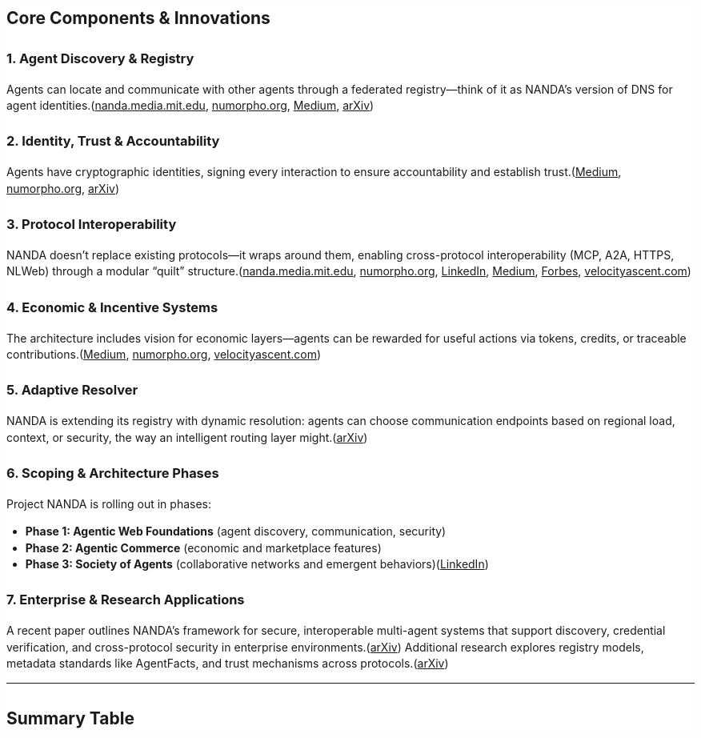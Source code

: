 
## Core Components & Innovations

### 1. **Agent Discovery & Registry**

Agents can locate and communicate with other agents through a federated registry—think of it as NANDA’s version of DNS for agent identities.([nanda.media.mit.edu][1], [numorpho.org][2], [Medium][6], [arXiv][9])

### 2. **Identity, Trust & Accountability**

Agents have cryptographic identities, signing every interaction to ensure accountability and establish trust.([Medium][6], [numorpho.org][2], [arXiv][8])

### 3. **Protocol Interoperability**

NANDA doesn’t replace existing protocols—it wraps around them, enabling cross-protocol interoperability (MCP, A2A, HTTPS, NLWeb) through a modular “quilt” structure.([nanda.media.mit.edu][1], [numorpho.org][2], [LinkedIn][3], [Medium][6], [Forbes][4], [velocityascent.com][10])

### 4. **Economic & Incentive Systems**

The architecture includes vision for economic layers—agents can be rewarded for useful actions via tokens, credits, or traceable contributions.([Medium][6], [numorpho.org][2], [velocityascent.com][10])

### 5. **Adaptive Resolver**

NANDA is extending its registry with dynamic resolution: agents can choose communication endpoints based on regional load, context, or security, the way an intelligent routing layer might.([arXiv][11])

### 6. **Scoping & Architecture Phases**

Project NANDA is rolling out in phases:

* **Phase 1: Agentic Web Foundations** (agent discovery, communication, security)
* **Phase 2: Agentic Commerce** (economic and marketplace features)
* **Phase 3: Society of Agents** (collaborative networks and emergent behaviors)([LinkedIn][12])

### 7. **Enterprise & Research Applications**

A recent paper outlines NANDA’s framework for secure, interoperable multi-agent systems that support discovery, credential verification, and cross-protocol security in enterprise environments.([arXiv][8])
Additional research explores registry models, metadata standards like AgentFacts, and trust mechanisms across protocols.([arXiv][9])

---

## Summary Table


[1]: https://nanda.media.mit.edu/index.html?utm_source=chatgpt.com "NANDA - The Internet of AI Agents"
[2]: https://numorpho.org/whitepapers/mantra-m5-thesis-brief-71/?utm_source=chatgpt.com "Mantra M5 Thesis Brief 71 – Platform Evolution 1: Tenets – EVERYTHING CONNECTED – Numorpho's Book of Business"
[3]: https://www.linkedin.com/pulse/project-nanda-internet-ai-agents-mason-nguyen-uyy7c?utm_source=chatgpt.com "Project NANDA: The Internet of AI Agents"
[4]: https://www.forbes.com/sites/johnwerner/2025/04/29/theyre-making-tcpip-for-ai-and-its-called-nanda/?utm_source=chatgpt.com "They’re Making TCP/IP For AI, And It’s Called NANDA"
[5]: https://www.linkedin.com/pulse/revolution-you-havent-heard-why-project-nanda-could-change-reganti-tidmc?utm_source=chatgpt.com "The Revolution You Haven't Heard About: Why Project NANDA Could Change Everything"
[6]: https://rahulshah19.medium.com/nanda-the-internet-stack-for-ai-agents-70bc8d706323?utm_source=chatgpt.com "NANDA: The Internet Stack for AI Agents | by Rahulshah | Medium"
[7]: https://en.wikipedia.org/wiki/Santanu_Bhattacharya_%28data_scientist%29?utm_source=chatgpt.com "Santanu Bhattacharya (data scientist)"
[8]: https://arxiv.org/abs/2508.03101?utm_source=chatgpt.com "Using the NANDA Index Architecture in Practice: An Enterprise Perspective"
[9]: https://arxiv.org/abs/2508.03095?utm_source=chatgpt.com "A Survey of AI Agent Registry Solutions"
[10]: https://velocityascent.com/nanda-networked-agents-and-decentralized-ai/?utm_source=chatgpt.com "NANDA: Networked Agents And Decentralized AI"
[11]: https://arxiv.org/abs/2508.03113?utm_source=chatgpt.com "NANDA Adaptive Resolver: Architecture for Dynamic Resolution of AI Agent Names"
[12]: https://www.linkedin.com/posts/projectnanda_projectnanda-agenticweb-ai-activity-7357456121487388672-qzio?utm_source=chatgpt.com "An electrifying gathering of minds in SF! | Project NANDA: Architecting the Internet of AI Agents"
[1]: https://docs.anthropic.com/en/docs/mcp?utm_source=chatgpt.com "Model Context Protocol (MCP)"
[2]: https://modelcontextprotocol.io/specification/2025-06-18?utm_source=chatgpt.com "Specification"
[3]: https://nanda.mit.edu/ "NANDA - The Internet of AI Agents"
[4]: https://ar5iv.org/pdf/2507.14263 "[2507.14263] Beyond DNS: Unlocking the Internet of AI Agents via the NANDA Index and Verified AgentFacts"
[5]: https://www.anthropic.com/news/model-context-protocol?utm_source=chatgpt.com "Introducing the Model Context Protocol"
[6]: https://developers.googleblog.com/en/a2a-a-new-era-of-agent-interoperability/?utm_source=chatgpt.com "Announcing the Agent2Agent Protocol (A2A)"
[7]: https://www.linuxfoundation.org/press/linux-foundation-launches-the-agent2agent-protocol-project-to-enable-secure-intelligent-communication-between-ai-agents?utm_source=chatgpt.com "Linux Foundation Launches the Agent2Agent Protocol ..."
[8]: https://codelabs.developers.google.com/intro-a2a-purchasing-concierge?utm_source=chatgpt.com "Getting Started with Agent-to-Agent (A2A) Protocol - Codelabs"
[9]: https://developers.googleblog.com/en/google-cloud-donates-a2a-to-linux-foundation/?utm_source=chatgpt.com "Google Cloud donates A2A to Linux Foundation"